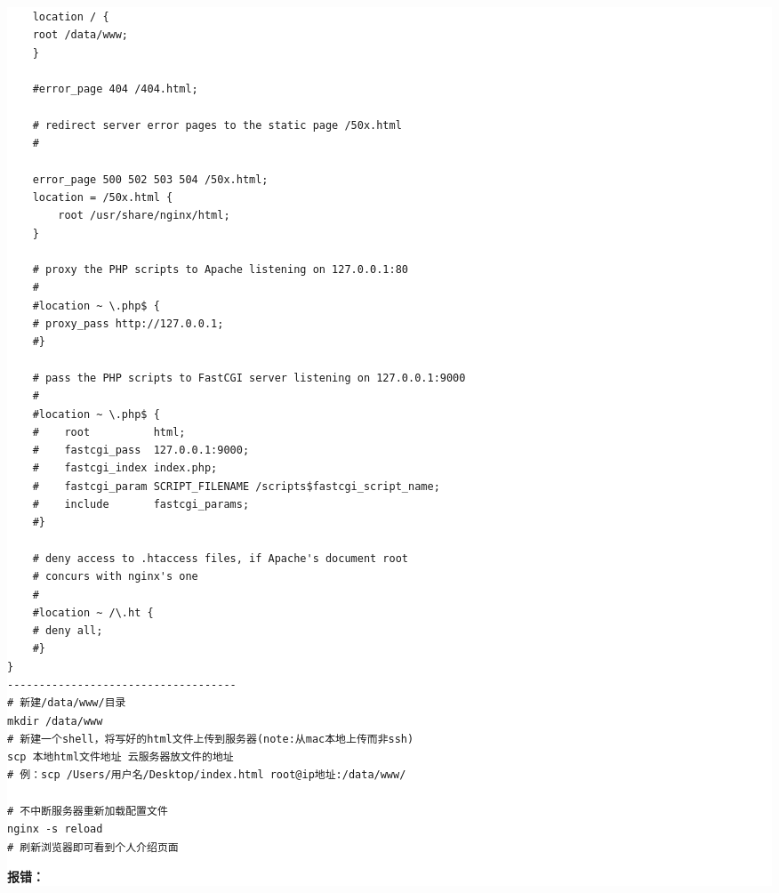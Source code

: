 ```
	location / {
	root /data/www;
	}
	
	#error_page 404 /404.html;
	
	# redirect server error pages to the static page /50x.html
	#

	error_page 500 502 503 504 /50x.html;
	location = /50x.html {
		root /usr/share/nginx/html;
	}

	# proxy the PHP scripts to Apache listening on 127.0.0.1:80
	#
	#location ~ \.php$ {
	# proxy_pass http://127.0.0.1;
	#}
	
	# pass the PHP scripts to FastCGI server listening on 127.0.0.1:9000
	#
	#location ~ \.php$ {
	# 	 root          html;
	# 	 fastcgi_pass  127.0.0.1:9000;
	# 	 fastcgi_index index.php;
	# 	 fastcgi_param SCRIPT_FILENAME /scripts$fastcgi_script_name;
	# 	 include 	   fastcgi_params;
	#}
	
	# deny access to .htaccess files, if Apache's document root
	# concurs with nginx's one
	#
	#location ~ /\.ht {
	# deny all;
	#}
}
------------------------------------
# 新建/data/www/目录
mkdir /data/www
# 新建一个shell，将写好的html文件上传到服务器(note:从mac本地上传而非ssh)
scp 本地html文件地址 云服务器放文件的地址
# 例：scp /Users/用户名/Desktop/index.html root@ip地址:/data/www/

# 不中断服务器重新加载配置文件
nginx -s reload
# 刷新浏览器即可看到个人介绍页面
```

**报错：**
